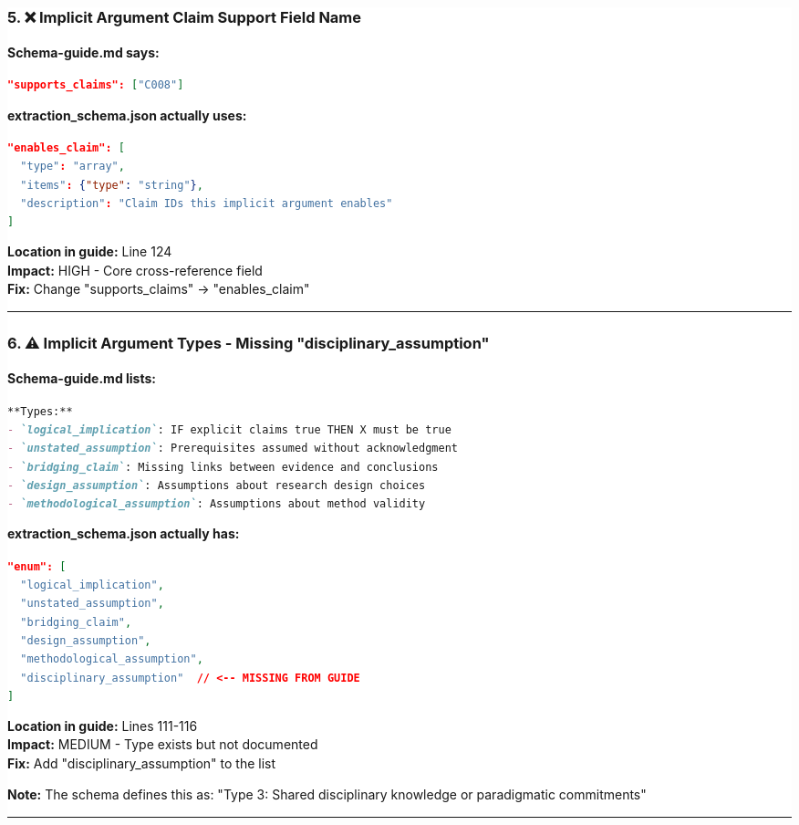 ### 5. ❌ Implicit Argument Claim Support Field Name

**Schema-guide.md says:**
```json
"supports_claims": ["C008"]
```

**extraction_schema.json actually uses:**
```json
"enables_claim": [
  "type": "array",
  "items": {"type": "string"},
  "description": "Claim IDs this implicit argument enables"
]
```

**Location in guide:** Line 124  
**Impact:** HIGH - Core cross-reference field  
**Fix:** Change "supports_claims" → "enables_claim"

---

### 6. ⚠️ Implicit Argument Types - Missing "disciplinary_assumption"

**Schema-guide.md lists:**
```markdown
**Types:**
- `logical_implication`: IF explicit claims true THEN X must be true
- `unstated_assumption`: Prerequisites assumed without acknowledgment
- `bridging_claim`: Missing links between evidence and conclusions
- `design_assumption`: Assumptions about research design choices
- `methodological_assumption`: Assumptions about method validity
```

**extraction_schema.json actually has:**
```json
"enum": [
  "logical_implication",
  "unstated_assumption",
  "bridging_claim",
  "design_assumption",
  "methodological_assumption",
  "disciplinary_assumption"  // <-- MISSING FROM GUIDE
]
```

**Location in guide:** Lines 111-116  
**Impact:** MEDIUM - Type exists but not documented  
**Fix:** Add "disciplinary_assumption" to the list

**Note:** The schema defines this as: "Type 3: Shared disciplinary knowledge or paradigmatic commitments"

---
